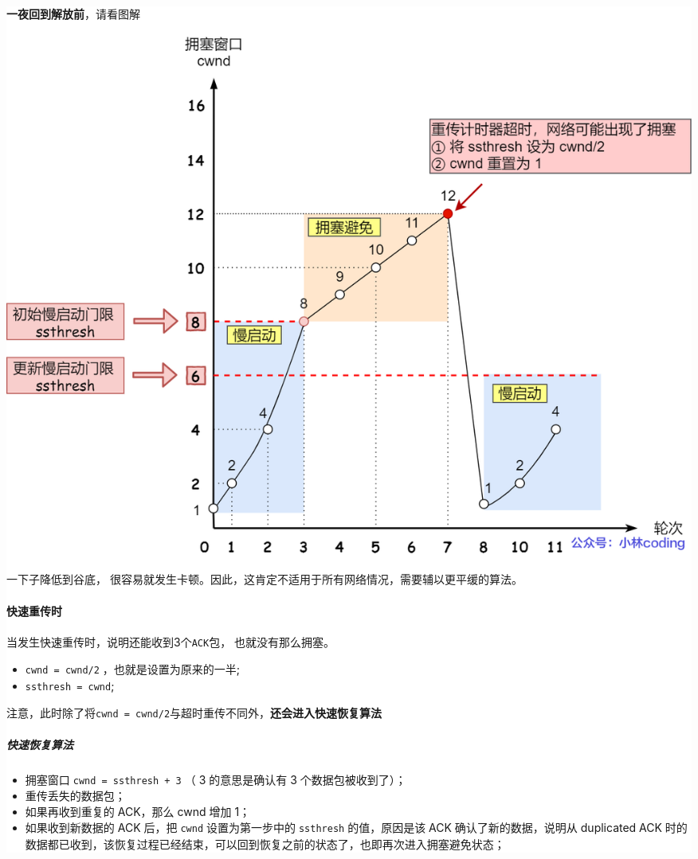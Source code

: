**一夜回到解放前**，请看图解

![拥塞发送 —— 超时重传](TCP.assets/29.jpg)

一下子降低到谷底， 很容易就发生卡顿。因此，这肯定不适用于所有网络情况，需要辅以更平缓的算法。

#### 快速重传时

当发生快速重传时，说明还能收到3个`ACK`包， 也就没有那么拥塞。

- `cwnd = cwnd/2` ，也就是设置为原来的一半;
- `ssthresh = cwnd`;

注意，此时除了将`cwnd = cwnd/2`与超时重传不同外，**还会进入快速恢复算法**

##### 快速恢复算法

* 拥塞窗口 `cwnd = ssthresh + 3` （ 3 的意思是确认有 3 个数据包被收到了）；
* 重传丢失的数据包；
* 如果再收到重复的 ACK，那么 cwnd 增加 1；
* 如果收到新数据的 ACK 后，把 `cwnd` 设置为第一步中的 `ssthresh` 的值，原因是该 ACK 确认了新的数据，说明从 duplicated ACK 时的数据都已收到，该恢复过程已经结束，可以回到恢复之前的状态了，也即再次进入拥塞避免状态；
